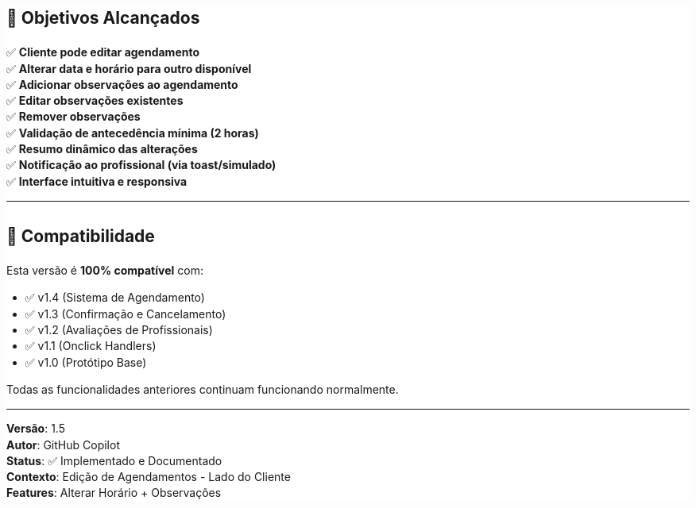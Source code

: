 
## 🎯 Objetivos Alcançados

✅ **Cliente pode editar agendamento**  
✅ **Alterar data e horário para outro disponível**  
✅ **Adicionar observações ao agendamento**  
✅ **Editar observações existentes**  
✅ **Remover observações**  
✅ **Validação de antecedência mínima (2 horas)**  
✅ **Resumo dinâmico das alterações**  
✅ **Notificação ao profissional (via toast/simulado)**  
✅ **Interface intuitiva e responsiva**

---

## 🔄 Compatibilidade

Esta versão é **100% compatível** com:
- ✅ v1.4 (Sistema de Agendamento)
- ✅ v1.3 (Confirmação e Cancelamento)
- ✅ v1.2 (Avaliações de Profissionais)
- ✅ v1.1 (Onclick Handlers)
- ✅ v1.0 (Protótipo Base)

Todas as funcionalidades anteriores continuam funcionando normalmente.

---

**Versão**: 1.5  
**Autor**: GitHub Copilot  
**Status**: ✅ Implementado e Documentado  
**Contexto**: Edição de Agendamentos - Lado do Cliente  
**Features**: Alterar Horário + Observações
